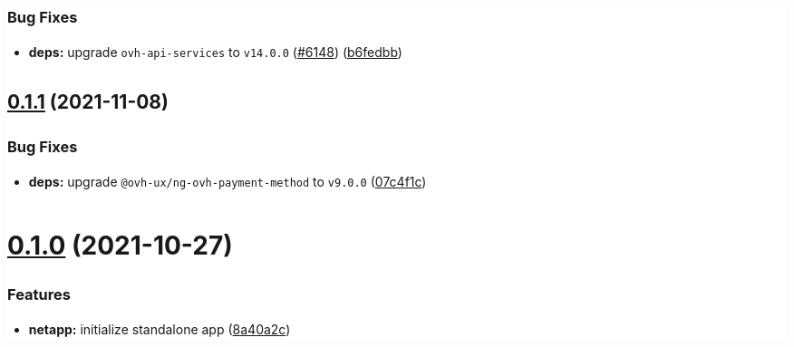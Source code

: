 
### Bug Fixes

* **deps:** upgrade `ovh-api-services` to `v14.0.0` ([#6148](https://github.com/ovh/manager/issues/6148)) ([b6fedbb](https://github.com/ovh/manager/commit/b6fedbbd5e1ad6b2f303c8e8125c2d24208b589b))



## [0.1.1](https://github.com/ovh/manager/compare/@ovh-ux/manager-netapp-app@0.1.0...@ovh-ux/manager-netapp-app@0.1.1) (2021-11-08)


### Bug Fixes

* **deps:** upgrade `@ovh-ux/ng-ovh-payment-method` to `v9.0.0` ([07c4f1c](https://github.com/ovh/manager/commit/07c4f1c0727d67a0c8374969129280e008be93bb))



# [0.1.0](https://github.com/ovh/manager/compare/@ovh-ux/manager-netapp-app@0.0.0...@ovh-ux/manager-netapp-app@0.1.0) (2021-10-27)


### Features

* **netapp:** initialize standalone app ([8a40a2c](https://github.com/ovh/manager/commit/8a40a2c456ca0297600e41775c8d2a8a95bf984e))
